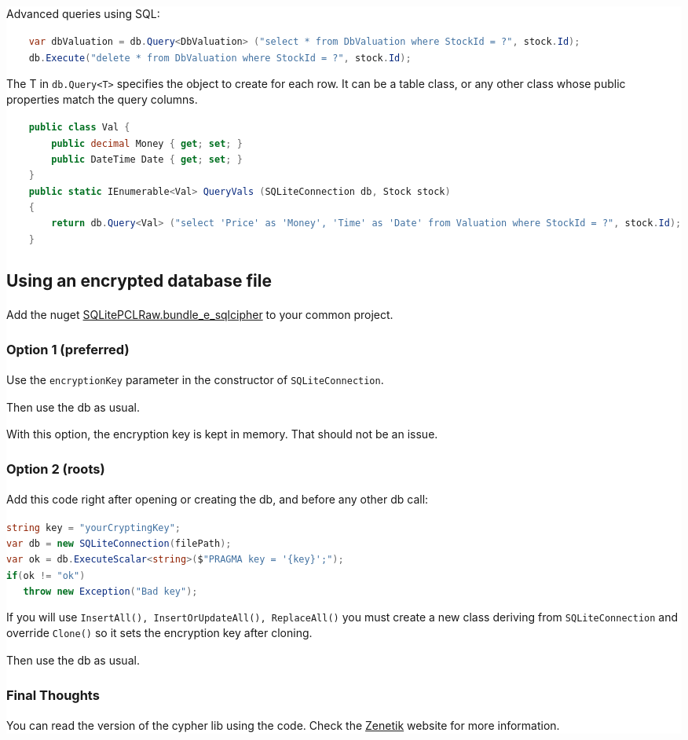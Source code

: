 Advanced queries using SQL:

```c#
    var dbValuation = db.Query<DbValuation> ("select * from DbValuation where StockId = ?", stock.Id);
    db.Execute("delete * from DbValuation where StockId = ?", stock.Id);
```

The T in `db.Query<T>` specifies the object to create for each row. It can be a table class, or any other class whose public properties match the query columns.

```c#
    public class Val {
    	public decimal Money { get; set; }
    	public DateTime Date { get; set; }
    }
    public static IEnumerable<Val> QueryVals (SQLiteConnection db, Stock stock)
    {
    	return db.Query<Val> ("select 'Price' as 'Money', 'Time' as 'Date' from Valuation where StockId = ?", stock.Id);
    }
```

## Using an encrypted database file

Add the nuget [SQLitePCLRaw.bundle_e_sqlcipher](https://www.nuget.org/packages/SQLitePCLRaw.bundle_e_sqlcipher) to your common project.

### Option 1 (preferred)

Use the `encryptionKey` parameter in the constructor of `SQLiteConnection`.

Then use the db as usual.

With this option, the encryption key is kept in memory. That should not be an issue.


### Option 2 (roots)
Add this code right after opening or creating the db, and before any other db call:

```c#
string key = "yourCryptingKey";
var db = new SQLiteConnection(filePath);
var ok = db.ExecuteScalar<string>($"PRAGMA key = '{key}';");
if(ok != "ok")
   throw new Exception("Bad key");
```

If you will use `InsertAll(), InsertOrUpdateAll(), ReplaceAll()` you must create a new class deriving from `SQLiteConnection` and override `Clone()` so it sets the encryption key after cloning.

Then use the db as usual.

### Final Thoughts

You can read the version of the cypher lib using the code. Check the [Zenetik](//https://www.zetetic.net/sqlcipher/sqlcipher-api/#cipher_version) website for more information.

